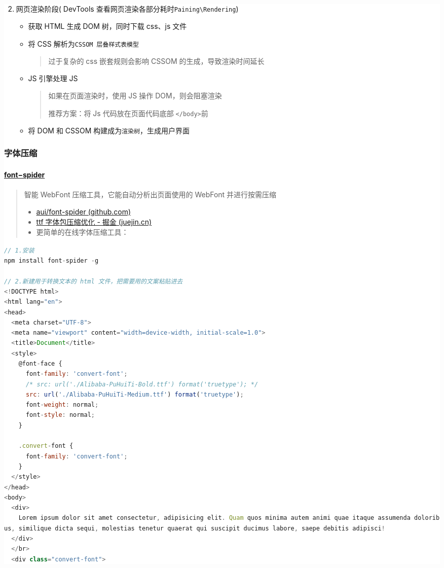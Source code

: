 2. 网页渲染阶段( DevTools 查看网页渲染各部分耗时`Paining\Rendering`)

   - 获取 HTML 生成 DOM 树，同时下载 css、js 文件

   - 将 CSS 解析为`CSSOM 层叠样式表模型`

     > 过于复杂的 css 嵌套规则会影响 CSSOM 的生成，导致渲染时间延长

   - JS 引擎处理 JS

     > 如果在页面渲染时，使用 JS 操作 DOM，则会阻塞渲染
     >
     > 推荐方案：将 Js 代码放在页面代码底部 `</body>`前

   - 将 DOM 和 CSSOM 构建成为`渲染树`，生成用户界面











### 字体压缩

#### [font−spider](https://link.juejin.cn/?target=https%3A%2F%2Fgithub.com%2Faui%2Ffont-spider%2Fblob%2FHEAD%2FREADME-ZH-CN.md) 

> 智能 WebFont 压缩工具，它能自动分析出页面使用的 WebFont 并进行按需压缩
>
> - [aui/font-spider (github.com)](https://github.com/aui/font-spider/blob/HEAD/README-ZH-CN.md)
> - [ttf 字体包压缩优化 - 掘金 (juejin.cn)](https://juejin.cn/post/7161359760023879693)
> - 更简单的在线字体压缩工具：

```js
// 1.安装
npm install font-spider -g

// 2.新建用于转换文本的 html 文件，把需要用的文案粘贴进去
<!DOCTYPE html>
<html lang="en">
<head>
  <meta charset="UTF-8">
  <meta name="viewport" content="width=device-width, initial-scale=1.0">
  <title>Document</title>
  <style>
    @font-face {
      font-family: 'convert-font';
      /* src: url('./Alibaba-PuHuiTi-Bold.ttf') format('truetype'); */
      src: url('./Alibaba-PuHuiTi-Medium.ttf') format('truetype');
      font-weight: normal;
      font-style: normal;
    }

    .convert-font {
      font-family: 'convert-font';
    }
  </style>
</head>
<body>
  <div>
    Lorem ipsum dolor sit amet consectetur, adipisicing elit. Quam quos minima autem animi quae itaque assumenda doloribus, similique dicta sequi, molestias tenetur quaerat qui suscipit ducimus labore, saepe debitis adipisci!
  </div>
  </br>
  <div class="convert-font">
```